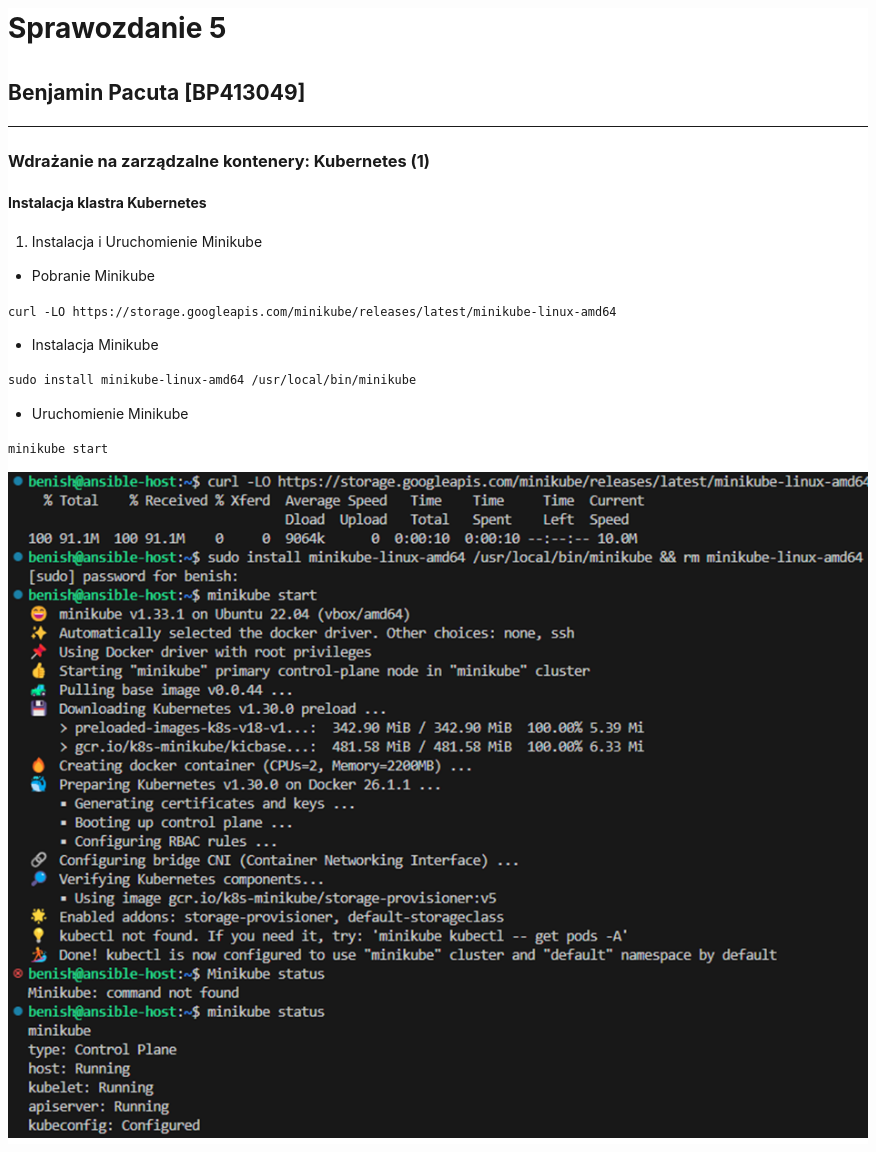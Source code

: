 # Sprawozdanie 5
## Benjamin Pacuta [BP413049]

---

### Wdrażanie na zarządzalne kontenery: Kubernetes (1)

#### Instalacja klastra Kubernetes

1.  Instalacja i Uruchomienie Minikube

- Pobranie Minikube
```
curl -LO https://storage.googleapis.com/minikube/releases/latest/minikube-linux-amd64
```
- Instalacja Minikube
```
sudo install minikube-linux-amd64 /usr/local/bin/minikube
```
- Uruchomienie Minikube
```
minikube start
```
![alt text](image.png)
